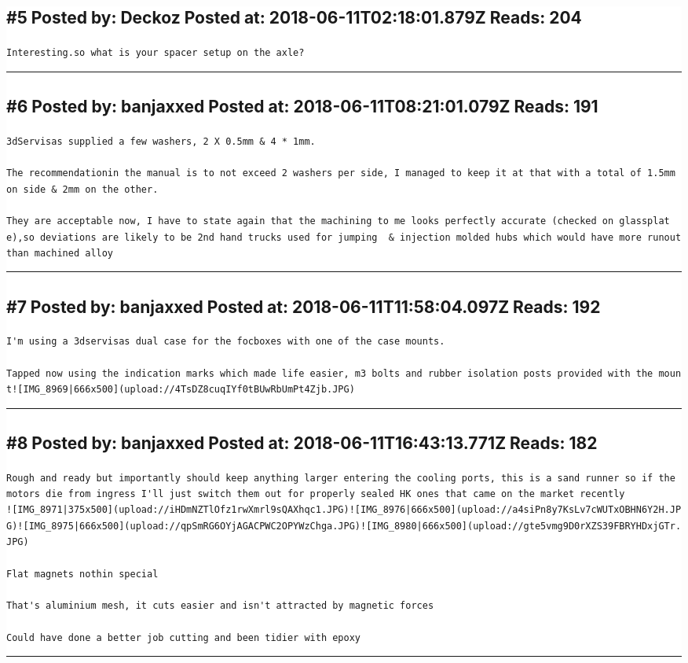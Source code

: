 ## \#5 Posted by: Deckoz Posted at: 2018-06-11T02:18:01.879Z Reads: 204

```
Interesting.so what is your spacer setup on the axle?
```

---
## \#6 Posted by: banjaxxed Posted at: 2018-06-11T08:21:01.079Z Reads: 191

```
3dServisas supplied a few washers, 2 X 0.5mm & 4 * 1mm. 

The recommendationin the manual is to not exceed 2 washers per side, I managed to keep it at that with a total of 1.5mm on side & 2mm on the other.

They are acceptable now, I have to state again that the machining to me looks perfectly accurate (checked on glassplate),so deviations are likely to be 2nd hand trucks used for jumping  & injection molded hubs which would have more runout than machined alloy
```

---
## \#7 Posted by: banjaxxed Posted at: 2018-06-11T11:58:04.097Z Reads: 192

```
I'm using a 3dservisas dual case for the focboxes with one of the case mounts.

Tapped now using the indication marks which made life easier, m3 bolts and rubber isolation posts provided with the mount![IMG_8969|666x500](upload://4TsDZ8cuqIYf0tBUwRbUmPt4Zjb.JPG)
```

---
## \#8 Posted by: banjaxxed Posted at: 2018-06-11T16:43:13.771Z Reads: 182

```
Rough and ready but importantly should keep anything larger entering the cooling ports, this is a sand runner so if the motors die from ingress I'll just switch them out for properly sealed HK ones that came on the market recently 
![IMG_8971|375x500](upload://iHDmNZTlOfz1rwXmrl9sQAXhqc1.JPG)![IMG_8976|666x500](upload://a4siPn8y7KsLv7cWUTxOBHN6Y2H.JPG)![IMG_8975|666x500](upload://qpSmRG6OYjAGACPWC2OPYWzChga.JPG)![IMG_8980|666x500](upload://gte5vmg9D0rXZS39FBRYHDxjGTr.JPG)

Flat magnets nothin special

That's aluminium mesh, it cuts easier and isn't attracted by magnetic forces

Could have done a better job cutting and been tidier with epoxy
```

---